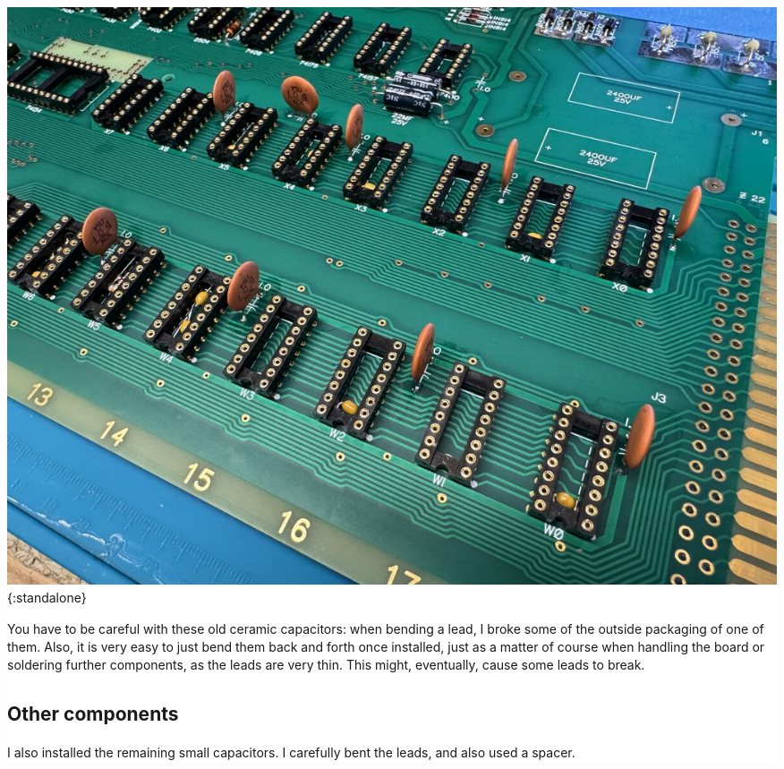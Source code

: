 ![Decoupling capacitors in the memory section](/assets/posts/apple1/2x/IMG_8818.jpg){:standalone}

You have to be careful with these old ceramic capacitors: when bending a lead, I broke some of the outside packaging of one of them. Also, it is very easy to just bend them back and forth once installed, just as a matter of course when handling the board or soldering further components, as the leads are very thin. This might, eventually, cause some leads to break.

## Other components

I also installed the remaining small capacitors. I carefully bent the leads, and also used a spacer.
